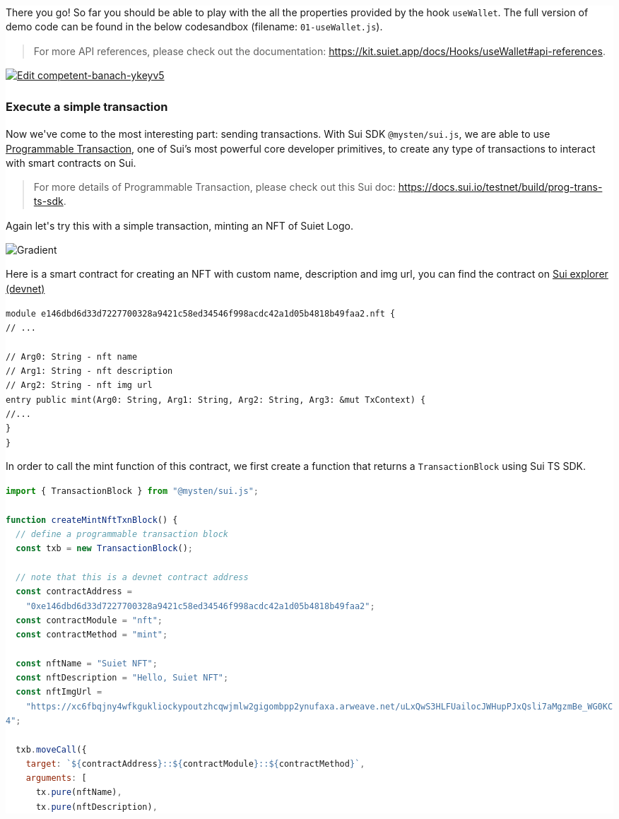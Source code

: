 There you go! So far you should be able to play with the all the properties provided by the hook `useWallet`. The full version of demo code can be found in the below codesandbox (filename: `01-useWallet.js`).

> For more API references, please check out the documentation: https://kit.suiet.app/docs/Hooks/useWallet#api-references.

[![Edit competent-banach-ykeyv5](https://codesandbox.io/static/img/play-codesandbox.svg)](https://codesandbox.io/s/competent-banach-ykeyv5?fontsize=14&hidenavigation=1&theme=dark)

### Execute a simple transaction

Now we've come to the most interesting part: sending transactions. With Sui SDK `@mysten/sui.js`, we are able to use [Programmable Transaction](https://docs.sui.io/testnet/build/prog-trans-ts-sdk), one of Sui’s most powerful core developer primitives, to create any type of transactions to interact with smart contracts on Sui.

>  For more details of Programmable Transaction, please check out this Sui doc: https://docs.sui.io/testnet/build/prog-trans-ts-sdk.

Again let's try this with a simple transaction, minting an NFT of Suiet Logo.

![Gradient](/img/Gradient.png)

Here is a smart contract for creating an NFT with custom name, description and img url, you can find the contract on [Sui explorer (devnet)](https://suiexplorer.com/object/0xe146dbd6d33d7227700328a9421c58ed34546f998acdc42a1d05b4818b49faa2?network=devnet)

```move
module e146dbd6d33d7227700328a9421c58ed34546f998acdc42a1d05b4818b49faa2.nft {
// ...

// Arg0: String - nft name
// Arg1: String - nft description
// Arg2: String - nft img url
entry public mint(Arg0: String, Arg1: String, Arg2: String, Arg3: &mut TxContext) {
//...
}
}
```

In order to call the mint function of this contract, we first create a function that returns a `TransactionBlock` using Sui TS SDK.

```jsx
import { TransactionBlock } from "@mysten/sui.js";

function createMintNftTxnBlock() {
  // define a programmable transaction block
  const txb = new TransactionBlock();

  // note that this is a devnet contract address
  const contractAddress =
    "0xe146dbd6d33d7227700328a9421c58ed34546f998acdc42a1d05b4818b49faa2";
  const contractModule = "nft";
  const contractMethod = "mint";

  const nftName = "Suiet NFT";
  const nftDescription = "Hello, Suiet NFT";
  const nftImgUrl =
    "https://xc6fbqjny4wfkgukliockypoutzhcqwjmlw2gigombpp2ynufaxa.arweave.net/uLxQwS3HLFUailocJWHupPJxQsli7aMgzmBe_WG0KC4";

  txb.moveCall({
    target: `${contractAddress}::${contractModule}::${contractMethod}`,
    arguments: [
      tx.pure(nftName),
      tx.pure(nftDescription),
```